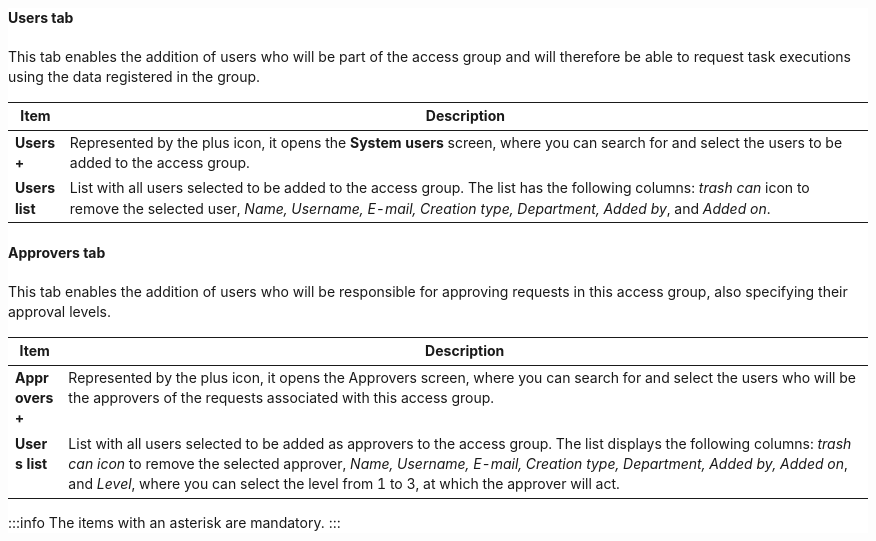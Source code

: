 #### Users tab
This tab enables the addition of users who will be part of the access group and will therefore be able to request task executions using the data registered in the group.

| **Item**| **Description** |
|----|----|
| **Users +**| Represented by the plus icon, it opens the **System users** screen, where you can search for and select the users to be added to the access group. |
| **Users list** | List with all users selected to be added to the access group. The list has the following columns: *trash can* icon to remove the selected user, *Name, Username, E-mail, Creation type, Department, Added by*, and *Added on*. |

#### Approvers tab

This tab enables the addition of users who will be responsible for approving requests in this access group, also specifying their approval levels.

| **Item**| **Description**|
|----|----|
| **Approvers +**| Represented by the plus icon, it opens the Approvers screen, where you can search for and select the users who will be the approvers of the requests associated with this access group. |
| **Users list**| List with all users selected to be added as approvers to the access group. The list displays the following columns: *trash can icon* to remove the selected approver, *Name, Username, E-mail, Creation type, Department, Added by, Added on*, and *Level*, where you can select the level from 1 to 3, at which the approver will act. |

 :::info
The items with an asterisk are mandatory.
:::